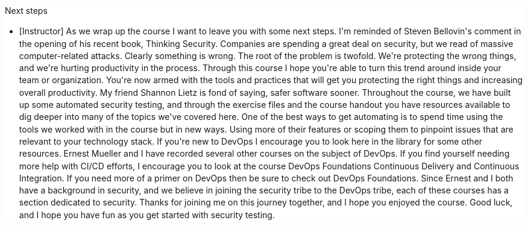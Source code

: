 Next steps
- [Instructor] As we wrap up the course I want to leave you with some next steps. I'm reminded of Steven Bellovin's comment in the opening of his recent book, Thinking Security. Companies are spending a great deal on security, but we read of massive computer-related attacks. Clearly something is wrong. The root of the problem is twofold. We're protecting the wrong things, and we're hurting productivity in the process. Through this course I hope you're able to turn this trend around inside your team or organization.
You're now armed with the tools and practices that will get you protecting the right things and increasing overall productivity. My friend Shannon Lietz is fond of saying, safer software sooner. Throughout the course, we have built up some automated security testing, and through the exercise files and the course handout you have resources available to dig deeper into many of the topics we've covered here. One of the best ways to get automating is to spend time using the tools we worked with in the course but in new ways.
Using more of their features or scoping them to pinpoint issues that are relevant to your technology stack. If you're new to DevOps I encourage you to look here in the library for some other resources. Ernest Mueller and I have recorded several other courses on the subject of DevOps. If you find yourself needing more help with CI/CD efforts, I encourage you to look at the course DevOps Foundations Continuous Delivery and Continuous Integration. If you need more of a primer on DevOps then be sure to check out DevOps Foundations. Since Ernest and I both have a background in security, and we believe in joining the security tribe to the DevOps tribe, each of these courses has a section dedicated to security.
Thanks for joining me on this journey together, and I hope you enjoyed the course. Good luck, and I hope you have fun as you get started with security testing.



